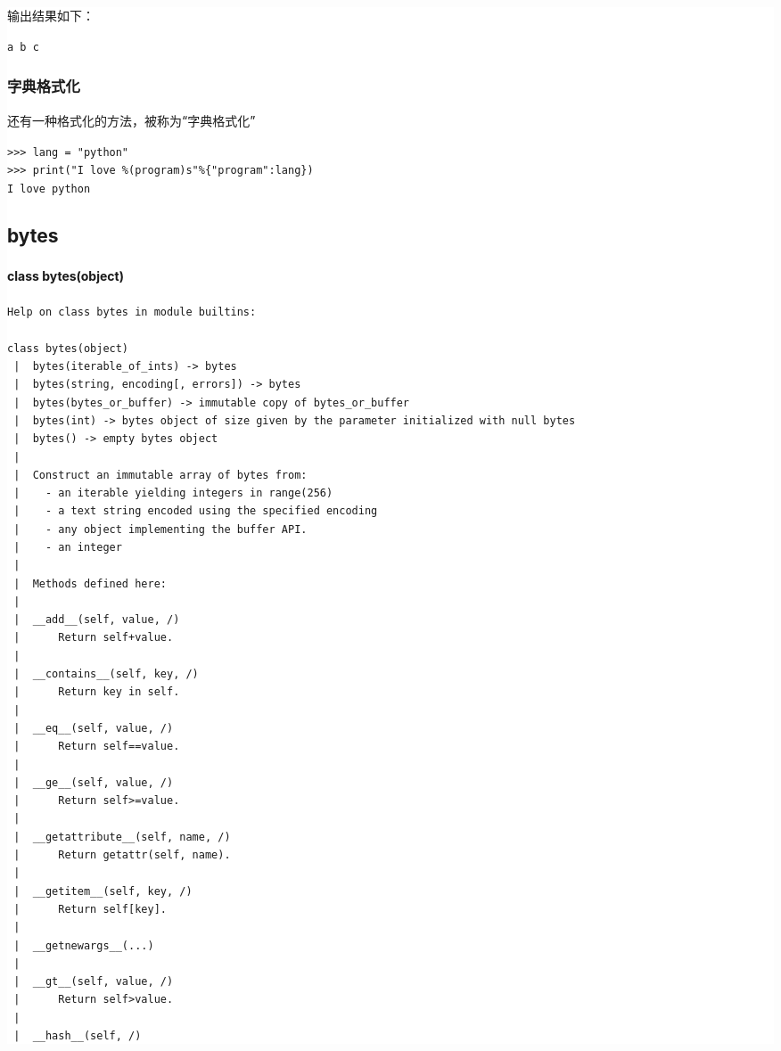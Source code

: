 输出结果如下：

```
a b c
```

### 



### 字典格式化

还有一种格式化的方法，被称为“字典格式化”

```
>>> lang = "python"
>>> print("I love %(program)s"%{"program":lang})
I love python
```



## bytes

#### class bytes(object)

```
Help on class bytes in module builtins:

class bytes(object)
 |  bytes(iterable_of_ints) -> bytes
 |  bytes(string, encoding[, errors]) -> bytes
 |  bytes(bytes_or_buffer) -> immutable copy of bytes_or_buffer
 |  bytes(int) -> bytes object of size given by the parameter initialized with null bytes
 |  bytes() -> empty bytes object
 |  
 |  Construct an immutable array of bytes from:
 |    - an iterable yielding integers in range(256)
 |    - a text string encoded using the specified encoding
 |    - any object implementing the buffer API.
 |    - an integer
 |  
 |  Methods defined here:
 |  
 |  __add__(self, value, /)
 |      Return self+value.
 |  
 |  __contains__(self, key, /)
 |      Return key in self.
 |  
 |  __eq__(self, value, /)
 |      Return self==value.
 |  
 |  __ge__(self, value, /)
 |      Return self>=value.
 |  
 |  __getattribute__(self, name, /)
 |      Return getattr(self, name).
 |  
 |  __getitem__(self, key, /)
 |      Return self[key].
 |  
 |  __getnewargs__(...)
 |  
 |  __gt__(self, value, /)
 |      Return self>value.
 |  
 |  __hash__(self, /)
```